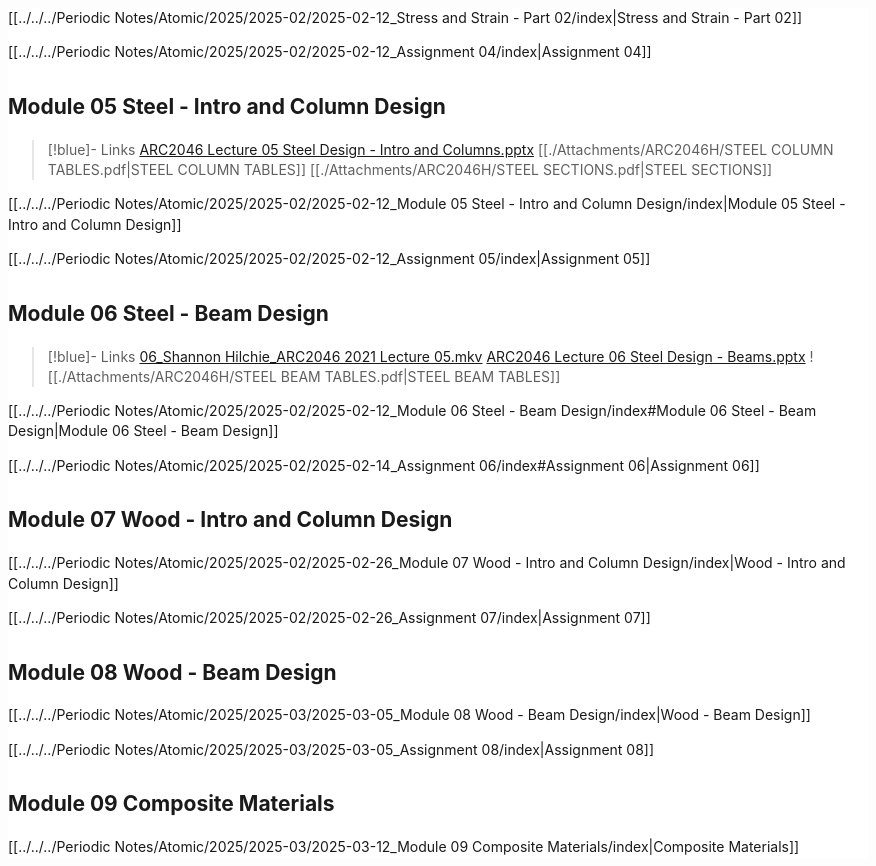 [[../../../Periodic Notes/Atomic/2025/2025-02/2025-02-12_Stress and Strain - Part 02/index|Stress and Strain - Part 02]]

[[../../../Periodic Notes/Atomic/2025/2025-02/2025-02-12_Assignment 04/index|Assignment 04]]

## Module 05 Steel - Intro and Column Design

> [!blue]- Links
> [ARC2046 Lecture 05 Steel Design - Intro and Columns.pptx](file:///D:%5COneDrive%20-%20University%20of%20Toronto%5C_twp%5CDocument%5CScholar%5CUTOR%5CArchive%5C2025-01%5CARC2046H%5CFiles%5C05%5CARC2046%20Lecture%2005%20Steel%20Design%20-%20Intro%20and%20Columns.pptx)
> [[./Attachments/ARC2046H/STEEL COLUMN TABLES.pdf|STEEL COLUMN TABLES]]
> [[./Attachments/ARC2046H/STEEL SECTIONS.pdf|STEEL SECTIONS]]

[[../../../Periodic Notes/Atomic/2025/2025-02/2025-02-12_Module 05 Steel - Intro and Column Design/index|Module 05 Steel - Intro and Column Design]]

[[../../../Periodic Notes/Atomic/2025/2025-02/2025-02-12_Assignment 05/index|Assignment 05]]

## Module 06 Steel - Beam Design

> [!blue]- Links
> [06_Shannon Hilchie_ARC2046 2021 Lecture 05.mkv](file:///D:%5COneDrive%20-%20University%20of%20Toronto%5C_twp%5CDocument%5CScholar%5CUTOR%5CArchive%5C2025-01%5CARC2046H%5CFiles%5CARC2046%202022%20Lectures%20Shannon%20Hilchie%5C06_Shannon%20Hilchie_ARC2046%202021%20Lecture%2005.mkv)
> [ARC2046 Lecture 06 Steel Design - Beams.pptx](file:///D:%5COneDrive%20-%20University%20of%20Toronto%5C_twp%5CDocument%5CScholar%5CUTOR%5CArchive%5C2025-01%5CARC2046H%5CFiles%5C06%5CARC2046%20Lecture%2006%20Steel%20Design%20-%20Beams.pptx)
> ![[./Attachments/ARC2046H/STEEL BEAM TABLES.pdf|STEEL BEAM TABLES]]

[[../../../Periodic Notes/Atomic/2025/2025-02/2025-02-12_Module 06 Steel - Beam Design/index#Module 06 Steel - Beam Design|Module 06 Steel - Beam Design]]

[[../../../Periodic Notes/Atomic/2025/2025-02/2025-02-14_Assignment 06/index#Assignment 06|Assignment 06]]

## Module 07 Wood - Intro and Column Design

[[../../../Periodic Notes/Atomic/2025/2025-02/2025-02-26_Module 07 Wood - Intro and Column Design/index|Wood - Intro and Column Design]]

[[../../../Periodic Notes/Atomic/2025/2025-02/2025-02-26_Assignment 07/index|Assignment 07]]

## Module 08 Wood - Beam Design

[[../../../Periodic Notes/Atomic/2025/2025-03/2025-03-05_Module 08 Wood - Beam Design/index|Wood - Beam Design]]

[[../../../Periodic Notes/Atomic/2025/2025-03/2025-03-05_Assignment 08/index|Assignment 08]]

## Module 09 Composite Materials

[[../../../Periodic Notes/Atomic/2025/2025-03/2025-03-12_Module 09 Composite Materials/index|Composite Materials]]
